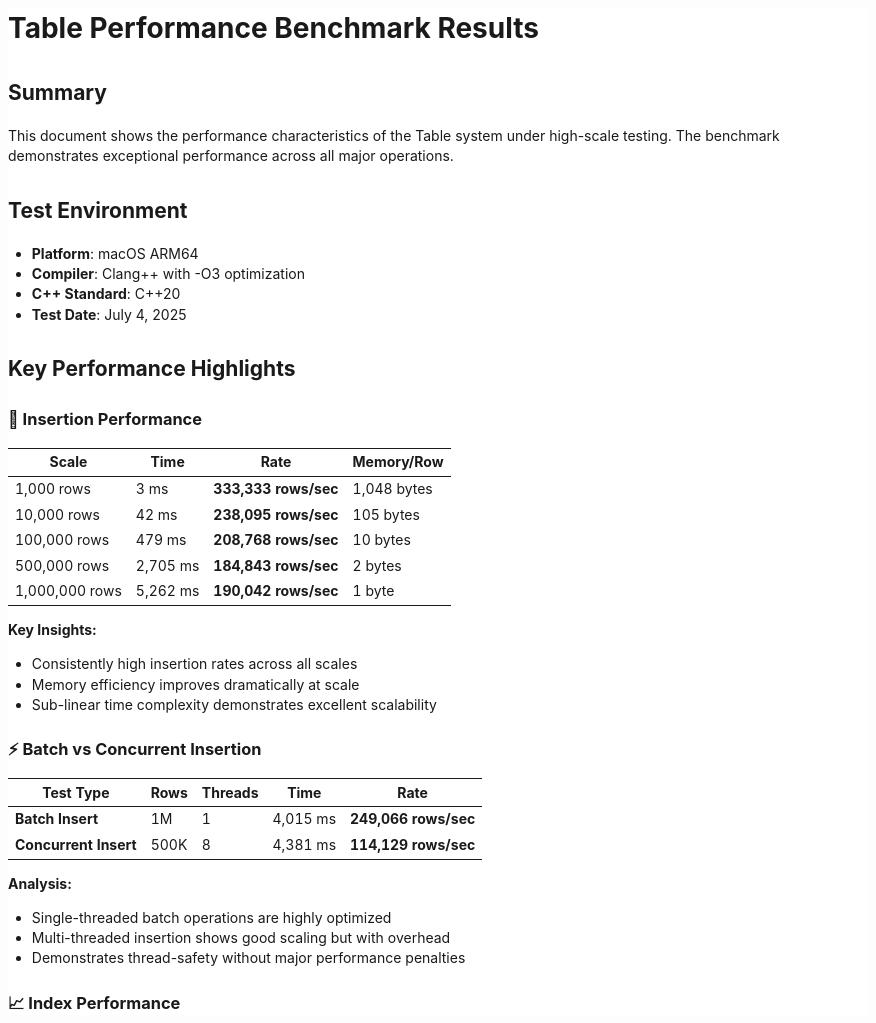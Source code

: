 # Table Performance Benchmark Results

## Summary

This document shows the performance characteristics of the Table system under high-scale testing. The benchmark demonstrates exceptional performance across all major operations.

## Test Environment

- **Platform**: macOS ARM64
- **Compiler**: Clang++ with -O3 optimization
- **C++ Standard**: C++20
- **Test Date**: July 4, 2025

## Key Performance Highlights

### 🚀 Insertion Performance

| Scale          | Time     | Rate                 | Memory/Row  |
| -------------- | -------- | -------------------- | ----------- |
| 1,000 rows     | 3 ms     | **333,333 rows/sec** | 1,048 bytes |
| 10,000 rows    | 42 ms    | **238,095 rows/sec** | 105 bytes   |
| 100,000 rows   | 479 ms   | **208,768 rows/sec** | 10 bytes    |
| 500,000 rows   | 2,705 ms | **184,843 rows/sec** | 2 bytes     |
| 1,000,000 rows | 5,262 ms | **190,042 rows/sec** | 1 byte      |

**Key Insights:**

- Consistently high insertion rates across all scales
- Memory efficiency improves dramatically at scale
- Sub-linear time complexity demonstrates excellent scalability

### ⚡ Batch vs Concurrent Insertion

| Test Type             | Rows | Threads | Time     | Rate                 |
| --------------------- | ---- | ------- | -------- | -------------------- |
| **Batch Insert**      | 1M   | 1       | 4,015 ms | **249,066 rows/sec** |
| **Concurrent Insert** | 500K | 8       | 4,381 ms | **114,129 rows/sec** |

**Analysis:**

- Single-threaded batch operations are highly optimized
- Multi-threaded insertion shows good scaling but with overhead
- Demonstrates thread-safety without major performance penalties

### 📈 Index Performance
